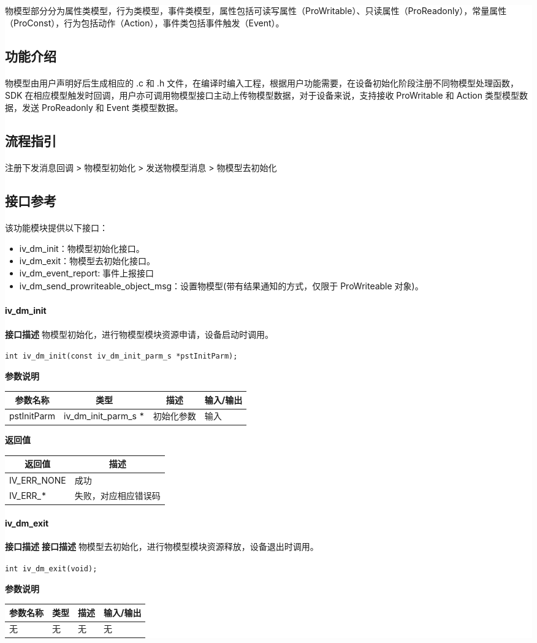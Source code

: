 

物模型部分分为属性类模型，行为类模型，事件类模型，属性包括可读写属性（ProWritable）、只读属性（ProReadonly），常量属性（ProConst），行为包括动作（Action），事件类包括事件触发（Event）。

## 功能介绍
物模型由用户声明好后生成相应的 .c 和 .h 文件，在编译时编入工程，根据用户功能需要，在设备初始化阶段注册不同物模型处理函数，SDK 在相应模型触发时回调，用户亦可调用物模型接口主动上传物模型数据，对于设备来说，支持接收 ProWritable 和 Action 类型模型数据，发送 ProReadonly 和 Event 类模型数据。

## 流程指引
注册下发消息回调 > 物模型初始化 > 发送物模型消息 > 物模型去初始化

## 接口参考
该功能模块提供以下接口：
- iv_dm_init：物模型初始化接口。
- iv_dm_exit：物模型去初始化接口。
- iv_dm_event_report: 事件上报接口
- iv_dm_send_prowriteable_object_msg：设置物模型(带有结果通知的方式，仅限于 ProWriteable 对象)。

#### iv_dm_init

**接口描述**
物模型初始化，进行物模型模块资源申请，设备启动时调用。
```
int iv_dm_init(const iv_dm_init_parm_s *pstInitParm);
```


**参数说明**

参数名称 | 类型 | 描述 |输入/输出
---|---|---|---
pstInitParm | iv_dm_init_parm_s * | 初始化参数 | 输入

**返回值**

返回值 | 描述 
---|---
IV_ERR_NONE | 成功
IV_ERR_* | 失败，对应相应错误码

#### iv_dm_exit

**接口描述**
**接口描述**
物模型去初始化，进行物模型模块资源释放，设备退出时调用。
```
int iv_dm_exit(void);
```

**参数说明**

参数名称 | 类型 | 描述 |输入/输出
---|---|---|---
无 | 无 | 无 | 无
